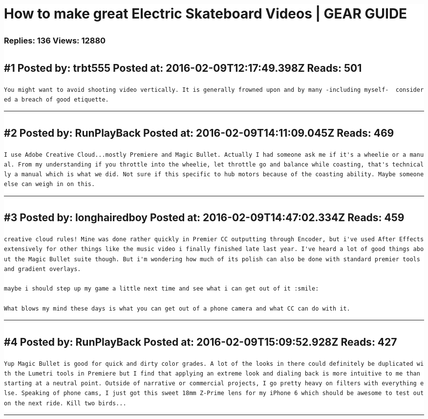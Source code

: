 # How to make great Electric Skateboard Videos &#124; GEAR GUIDE

### Replies: 136 Views: 12880

## \#1 Posted by: trbt555 Posted at: 2016-02-09T12:17:49.398Z Reads: 501

```
You might want to avoid shooting video vertically. It is generally frowned upon and by many -including myself-  considered a breach of good etiquette.
```

---
## \#2 Posted by: RunPlayBack Posted at: 2016-02-09T14:11:09.045Z Reads: 469

```
I use Adobe Creative Cloud...mostly Premiere and Magic Bullet. Actually I had someone ask me if it's a wheelie or a manual. From my understanding if you throttle into the wheelie, let throttle go and balance while coasting, that's technically a manual which is what we did. Not sure if this specific to hub motors because of the coasting ability. Maybe someone else can weigh in on this.
```

---
## \#3 Posted by: longhairedboy Posted at: 2016-02-09T14:47:02.334Z Reads: 459

```
creative cloud rules! Mine was done rather quickly in Premier CC outputting through Encoder, but i've used After Effects extensively for other things like the music video i finally finished late last year. I've heard a lot of good things about the Magic Bullet suite though. But i'm wondering how much of its polish can also be done with standard premier tools and gradient overlays. 

maybe i should step up my game a little next time and see what i can get out of it :smile: 

What blows my mind these days is what you can get out of a phone camera and what CC can do with it.
```

---
## \#4 Posted by: RunPlayBack Posted at: 2016-02-09T15:09:52.928Z Reads: 427

```
Yup Magic Bullet is good for quick and dirty color grades. A lot of the looks in there could definitely be duplicated with the Lumetri tools in Premiere but I find that applying an extreme look and dialing back is more intuitive to me than starting at a neutral point. Outside of narrative or commercial projects, I go pretty heavy on filters with everything else. Speaking of phone cams, I just got this sweet 18mm Z-Prime lens for my iPhone 6 which should be awesome to test out on the next ride. Kill two birds...
```

---